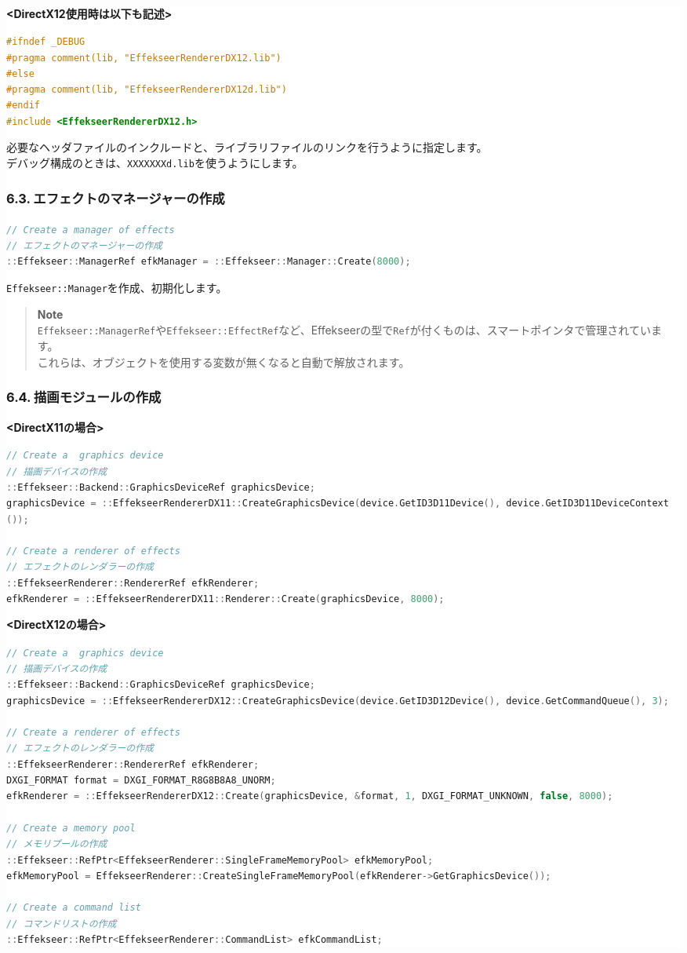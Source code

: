 **<DirectX12使用時は以下も記述>**  
```cpp
#ifndef _DEBUG
#pragma comment(lib, "EffekseerRendererDX12.lib")
#else
#pragma comment(lib, "EffekseerRendererDX12d.lib")
#endif
#include <EffekseerRendererDX12.h>
```

必要なヘッダファイルのインクルードと、ライブラリファイルのリンクを行うように指定します。  
デバッグ構成のときは、`XXXXXXXd.lib`を使うようにします。  

### 6.3. エフェクトのマネージャーの作成

```cpp
// Create a manager of effects
// エフェクトのマネージャーの作成
::Effekseer::ManagerRef efkManager = ::Effekseer::Manager::Create(8000);
```

`Effekseer::Manager`を作成、初期化します。  

> **Note**  
> `Effekseer::ManagerRef`や`Effekseer::EffectRef`など、Effekseerの型で`Ref`が付くものは、スマートポインタで管理されています。  
> これらは、オブジェクトを使用する変数が無くなると自動で解放されます。  

### 6.4. 描画モジュールの作成

**<DirectX11の場合>**

```cpp
// Create a  graphics device
// 描画デバイスの作成
::Effekseer::Backend::GraphicsDeviceRef graphicsDevice;
graphicsDevice = ::EffekseerRendererDX11::CreateGraphicsDevice(device.GetID3D11Device(), device.GetID3D11DeviceContext());

// Create a renderer of effects
// エフェクトのレンダラーの作成
::EffekseerRenderer::RendererRef efkRenderer;
efkRenderer = ::EffekseerRendererDX11::Renderer::Create(graphicsDevice, 8000);
```

**<DirectX12の場合>**
```cpp
// Create a  graphics device
// 描画デバイスの作成
::Effekseer::Backend::GraphicsDeviceRef graphicsDevice;
graphicsDevice = ::EffekseerRendererDX12::CreateGraphicsDevice(device.GetID3D12Device(), device.GetCommandQueue(), 3);

// Create a renderer of effects
// エフェクトのレンダラーの作成
::EffekseerRenderer::RendererRef efkRenderer;
DXGI_FORMAT format = DXGI_FORMAT_R8G8B8A8_UNORM;
efkRenderer = ::EffekseerRendererDX12::Create(graphicsDevice, &format, 1, DXGI_FORMAT_UNKNOWN, false, 8000);

// Create a memory pool
// メモリプールの作成
::Effekseer::RefPtr<EffekseerRenderer::SingleFrameMemoryPool> efkMemoryPool;
efkMemoryPool = EffekseerRenderer::CreateSingleFrameMemoryPool(efkRenderer->GetGraphicsDevice());

// Create a command list
// コマンドリストの作成
::Effekseer::RefPtr<EffekseerRenderer::CommandList> efkCommandList;
```